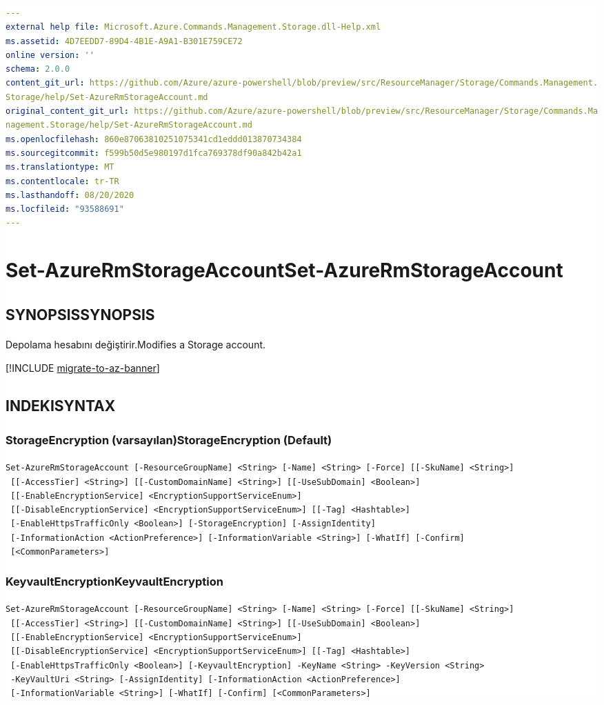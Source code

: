 ```yaml
---
external help file: Microsoft.Azure.Commands.Management.Storage.dll-Help.xml
ms.assetid: 4D7EEDD7-89D4-4B1E-A9A1-B301E759CE72
online version: ''
schema: 2.0.0
content_git_url: https://github.com/Azure/azure-powershell/blob/preview/src/ResourceManager/Storage/Commands.Management.Storage/help/Set-AzureRmStorageAccount.md
original_content_git_url: https://github.com/Azure/azure-powershell/blob/preview/src/ResourceManager/Storage/Commands.Management.Storage/help/Set-AzureRmStorageAccount.md
ms.openlocfilehash: 860e87063810251075341cd1eddd013870734384
ms.sourcegitcommit: f599b50d5e980197d1fca769378df90a842b42a1
ms.translationtype: MT
ms.contentlocale: tr-TR
ms.lasthandoff: 08/20/2020
ms.locfileid: "93588691"
---
```

# <span data-ttu-id="547c1-101">Set-AzureRmStorageAccount</span><span class="sxs-lookup"><span data-stu-id="547c1-101">Set-AzureRmStorageAccount</span></span>

## <span data-ttu-id="547c1-102">SYNOPSIS</span><span class="sxs-lookup"><span data-stu-id="547c1-102">SYNOPSIS</span></span>
<span data-ttu-id="547c1-103">Depolama hesabını değiştirir.</span><span class="sxs-lookup"><span data-stu-id="547c1-103">Modifies a Storage account.</span></span>

[!INCLUDE [migrate-to-az-banner](../../includes/migrate-to-az-banner.md)]

## <span data-ttu-id="547c1-104">INDEKI</span><span class="sxs-lookup"><span data-stu-id="547c1-104">SYNTAX</span></span>

### <span data-ttu-id="547c1-105">StorageEncryption (varsayılan)</span><span class="sxs-lookup"><span data-stu-id="547c1-105">StorageEncryption (Default)</span></span>
```
Set-AzureRmStorageAccount [-ResourceGroupName] <String> [-Name] <String> [-Force] [[-SkuName] <String>]
 [[-AccessTier] <String>] [[-CustomDomainName] <String>] [[-UseSubDomain] <Boolean>]
 [[-EnableEncryptionService] <EncryptionSupportServiceEnum>]
 [[-DisableEncryptionService] <EncryptionSupportServiceEnum>] [[-Tag] <Hashtable>]
 [-EnableHttpsTrafficOnly <Boolean>] [-StorageEncryption] [-AssignIdentity]
 [-InformationAction <ActionPreference>] [-InformationVariable <String>] [-WhatIf] [-Confirm]
 [<CommonParameters>]
```

### <span data-ttu-id="547c1-106">KeyvaultEncryption</span><span class="sxs-lookup"><span data-stu-id="547c1-106">KeyvaultEncryption</span></span>
```
Set-AzureRmStorageAccount [-ResourceGroupName] <String> [-Name] <String> [-Force] [[-SkuName] <String>]
 [[-AccessTier] <String>] [[-CustomDomainName] <String>] [[-UseSubDomain] <Boolean>]
 [[-EnableEncryptionService] <EncryptionSupportServiceEnum>]
 [[-DisableEncryptionService] <EncryptionSupportServiceEnum>] [[-Tag] <Hashtable>]
 [-EnableHttpsTrafficOnly <Boolean>] [-KeyvaultEncryption] -KeyName <String> -KeyVersion <String>
 -KeyVaultUri <String> [-AssignIdentity] [-InformationAction <ActionPreference>]
 [-InformationVariable <String>] [-WhatIf] [-Confirm] [<CommonParameters>]
```
